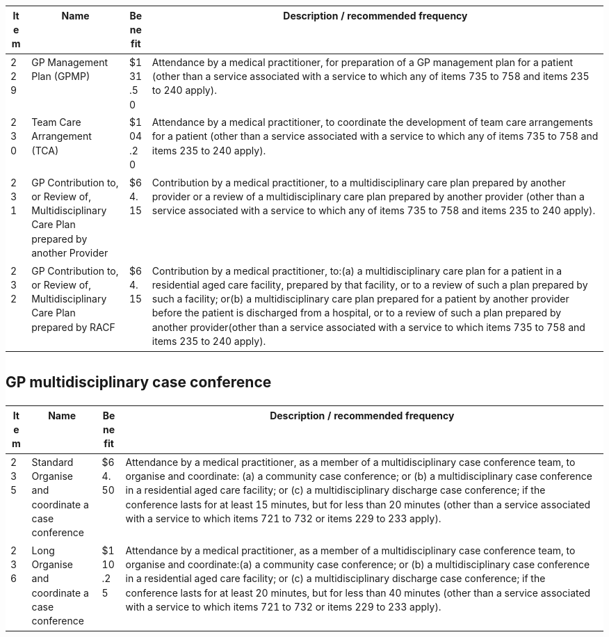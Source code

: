 |   Item | Name                                                                                       | Benefit   | Description / recommended frequency                                                                                                                                                                                                                                                                                                                                                                                                                                                                                     |
|--------|--------------------------------------------------------------------------------------------|-----------|-------------------------------------------------------------------------------------------------------------------------------------------------------------------------------------------------------------------------------------------------------------------------------------------------------------------------------------------------------------------------------------------------------------------------------------------------------------------------------------------------------------------------|
|    229 | GP Management Plan (GPMP)                                                                  | $131.50   | Attendance by a medical practitioner, for preparation of a GP management plan for a patient (other than a service associated with a service to which any of items 735 to 758 and items 235 to 240 apply).                                                                                                                                                                                                                                                                                                               |
|    230 | Team Care Arrangement (TCA)                                                                | $104.20   | Attendance by a medical practitioner, to coordinate the development of team care arrangements for a patient (other than a service associated with a service to which any of items 735 to 758 and items 235 to 240 apply).                                                                                                                                                                                                                                                                                               |
|    231 | GP Contribution to, or Review of, Multidisciplinary Care Plan prepared by another Provider | $64.15    | Contribution by a medical practitioner, to a multidisciplinary care plan prepared by another provider or a review of a multidisciplinary care plan prepared by another provider (other than a service associated with a service to which any of items 735 to 758 and items 235 to 240 apply).                                                                                                                                                                                                                           |
|    232 | GP Contribution to, or Review of, Multidisciplinary Care Plan prepared by RACF             | $64.15    | Contribution by a medical practitioner, to:(a) a multidisciplinary care plan for a patient in a residential aged care facility, prepared by that facility, or to a review of such a plan prepared by such a facility; or(b) a multidisciplinary care plan prepared for a patient by another provider before the patient is discharged from a hospital, or to a review of such a plan prepared by another provider(other than a service associated with a service to which items 735 to 758 and items 235 to 240 apply). |

## GP multidisciplinary case conference

|   Item | Name                                               | Benefit   | Description / recommended frequency                                                                                                                                                                                                                                                                                                                                                                                                                                                   |
|--------|----------------------------------------------------|-----------|---------------------------------------------------------------------------------------------------------------------------------------------------------------------------------------------------------------------------------------------------------------------------------------------------------------------------------------------------------------------------------------------------------------------------------------------------------------------------------------|
|    235 | Standard Organise and coordinate a case conference | $64.50    | Attendance by a medical practitioner, as a member of a multidisciplinary case conference team, to organise and coordinate: (a) a community case conference; or (b) a multidisciplinary case conference in a residential aged care facility; or (c) a multidisciplinary discharge case conference; if the conference lasts for at least 15 minutes, but for less than 20 minutes (other than a service associated with a service to which items 721 to 732 or items 229 to 233 apply). |
|    236 | Long Organise and coordinate a case conference     | $110.25   | Attendance by a medical practitioner, as a member of a multidisciplinary case conference team, to organise and coordinate:(a) a community case conference; or (b) a multidisciplinary case conference in a residential aged care facility; or (c) a multidisciplinary discharge case conference; if the conference lasts for at least 20 minutes, but for less than 40 minutes (other than a service associated with a service to which items 721 to 732 or items 229 to 233 apply).  |